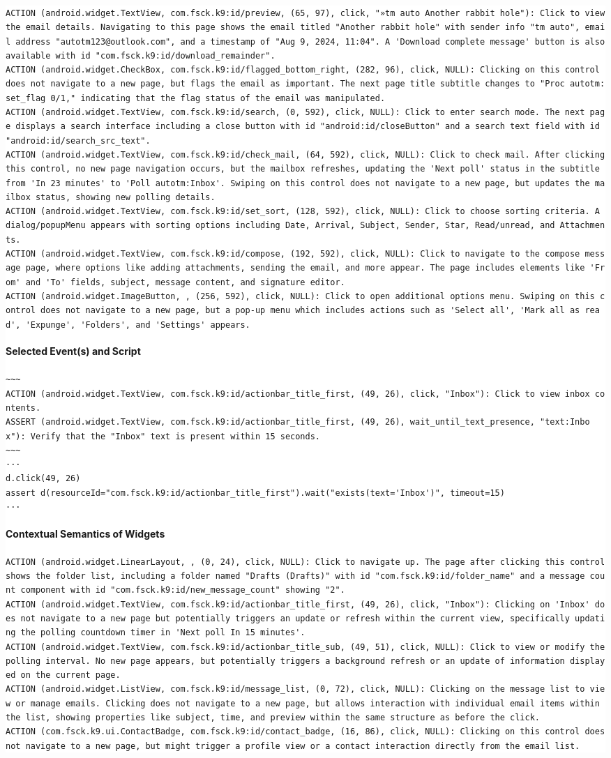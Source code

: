 ````
ACTION (android.widget.TextView, com.fsck.k9:id/preview, (65, 97), click, "»tm auto Another rabbit hole"): Click to view the email details. Navigating to this page shows the email titled "Another rabbit hole" with sender info "tm auto", email address "autotm123@outlook.com", and a timestamp of "Aug 9, 2024, 11:04". A 'Download complete message' button is also available with id "com.fsck.k9:id/download_remainder".
ACTION (android.widget.CheckBox, com.fsck.k9:id/flagged_bottom_right, (282, 96), click, NULL): Clicking on this control does not navigate to a new page, but flags the email as important. The next page title subtitle changes to "Proc autotm:set_flag 0/1," indicating that the flag status of the email was manipulated.
ACTION (android.widget.TextView, com.fsck.k9:id/search, (0, 592), click, NULL): Click to enter search mode. The next page displays a search interface including a close button with id "android:id/closeButton" and a search text field with id "android:id/search_src_text".
ACTION (android.widget.TextView, com.fsck.k9:id/check_mail, (64, 592), click, NULL): Click to check mail. After clicking this control, no new page navigation occurs, but the mailbox refreshes, updating the 'Next poll' status in the subtitle from 'In 23 minutes' to 'Poll autotm:Inbox'. Swiping on this control does not navigate to a new page, but updates the mailbox status, showing new polling details.
ACTION (android.widget.TextView, com.fsck.k9:id/set_sort, (128, 592), click, NULL): Click to choose sorting criteria. A dialog/popupMenu appears with sorting options including Date, Arrival, Subject, Sender, Star, Read/unread, and Attachments.
ACTION (android.widget.TextView, com.fsck.k9:id/compose, (192, 592), click, NULL): Click to navigate to the compose message page, where options like adding attachments, sending the email, and more appear. The page includes elements like 'From' and 'To' fields, subject, message content, and signature editor.
ACTION (android.widget.ImageButton, , (256, 592), click, NULL): Click to open additional options menu. Swiping on this control does not navigate to a new page, but a pop-up menu which includes actions such as 'Select all', 'Mark all as read', 'Expunge', 'Folders', and 'Settings' appears.

````

#### Selected Event(s) and Script
````
~~~
ACTION (android.widget.TextView, com.fsck.k9:id/actionbar_title_first, (49, 26), click, "Inbox"): Click to view inbox contents.
ASSERT (android.widget.TextView, com.fsck.k9:id/actionbar_title_first, (49, 26), wait_until_text_presence, "text:Inbox"): Verify that the "Inbox" text is present within 15 seconds.
~~~
···
d.click(49, 26)
assert d(resourceId="com.fsck.k9:id/actionbar_title_first").wait("exists(text='Inbox')", timeout=15)
···
````
#### Contextual Semantics of Widgets
````
ACTION (android.widget.LinearLayout, , (0, 24), click, NULL): Click to navigate up. The page after clicking this control shows the folder list, including a folder named "Drafts (Drafts)" with id "com.fsck.k9:id/folder_name" and a message count component with id "com.fsck.k9:id/new_message_count" showing "2".
ACTION (android.widget.TextView, com.fsck.k9:id/actionbar_title_first, (49, 26), click, "Inbox"): Clicking on 'Inbox' does not navigate to a new page but potentially triggers an update or refresh within the current view, specifically updating the polling countdown timer in 'Next poll In 15 minutes'.
ACTION (android.widget.TextView, com.fsck.k9:id/actionbar_title_sub, (49, 51), click, NULL): Click to view or modify the polling interval. No new page appears, but potentially triggers a background refresh or an update of information displayed on the current page.
ACTION (android.widget.ListView, com.fsck.k9:id/message_list, (0, 72), click, NULL): Clicking on the message list to view or manage emails. Clicking does not navigate to a new page, but allows interaction with individual email items within the list, showing properties like subject, time, and preview within the same structure as before the click.
ACTION (com.fsck.k9.ui.ContactBadge, com.fsck.k9:id/contact_badge, (16, 86), click, NULL): Clicking on this control does not navigate to a new page, but might trigger a profile view or a contact interaction directly from the email list.
````